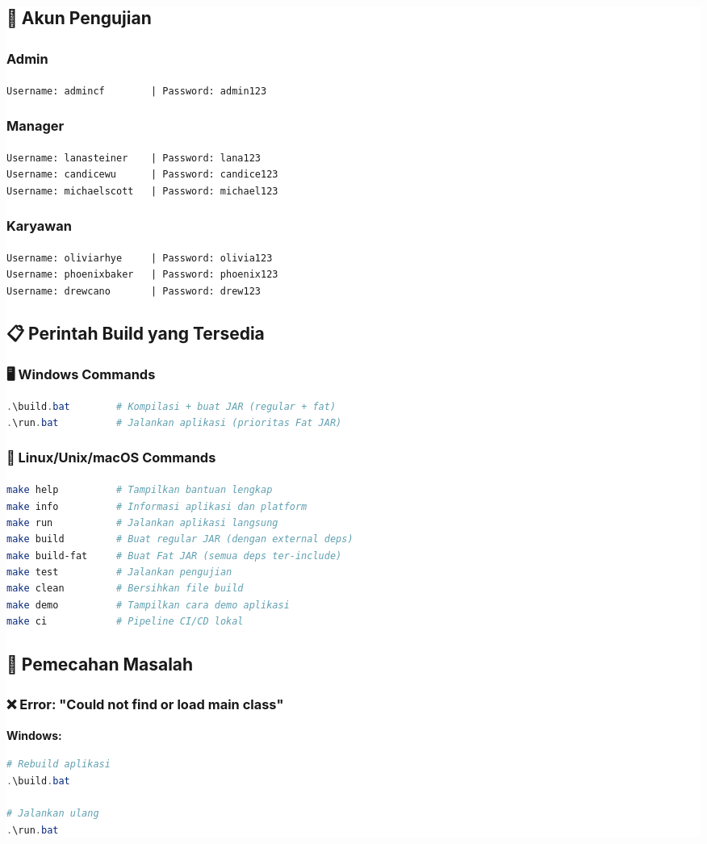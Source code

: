 ## 👤 Akun Pengujian

### Admin
```
Username: admincf        | Password: admin123
```

### Manager
```
Username: lanasteiner    | Password: lana123
Username: candicewu      | Password: candice123
Username: michaelscott   | Password: michael123
```

### Karyawan
```
Username: oliviarhye     | Password: olivia123
Username: phoenixbaker   | Password: phoenix123
Username: drewcano       | Password: drew123
```

## 📋 Perintah Build yang Tersedia

### **🖥️ Windows Commands**

```powershell
.\build.bat        # Kompilasi + buat JAR (regular + fat)
.\run.bat          # Jalankan aplikasi (prioritas Fat JAR)
```

### **🐧 Linux/Unix/macOS Commands**

```bash
make help          # Tampilkan bantuan lengkap
make info          # Informasi aplikasi dan platform
make run           # Jalankan aplikasi langsung
make build         # Buat regular JAR (dengan external deps)
make build-fat     # Buat Fat JAR (semua deps ter-include)
make test          # Jalankan pengujian
make clean         # Bersihkan file build
make demo          # Tampilkan cara demo aplikasi
make ci            # Pipeline CI/CD lokal
```

## 🔧 Pemecahan Masalah

### **❌ Error: "Could not find or load main class"**

**Windows:**
```powershell
# Rebuild aplikasi
.\build.bat

# Jalankan ulang
.\run.bat
```
